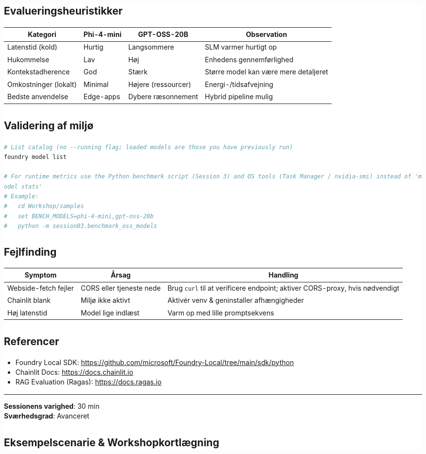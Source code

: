 ## Evalueringsheuristikker

| Kategori | Phi-4-mini | GPT-OSS-20B | Observation |
|----------|------------|-------------|-------------|
| Latenstid (kold) | Hurtig | Langsommere | SLM varmer hurtigt op |
| Hukommelse | Lav | Høj | Enhedens gennemførlighed |
| Kontekstadherence | God | Stærk | Større model kan være mere detaljeret |
| Omkostninger (lokalt) | Minimal | Højere (ressourcer) | Energi-/tidsafvejning |
| Bedste anvendelse | Edge-apps | Dybere ræsonnement | Hybrid pipeline mulig |

## Validering af miljø

```powershell
# List catalog (no --running flag; loaded models are those you have previously run)
foundry model list

# For runtime metrics use the Python benchmark script (Session 3) and OS tools (Task Manager / nvidia-smi) instead of 'model stats'
# Example:
#   cd Workshop/samples
#   set BENCH_MODELS=phi-4-mini,gpt-oss-20b
#   python -m session03.benchmark_oss_models
```

## Fejlfinding

| Symptom | Årsag | Handling |
|---------|-------|--------|
| Webside-fetch fejler | CORS eller tjeneste nede | Brug `curl` til at verificere endpoint; aktiver CORS-proxy, hvis nødvendigt |
| Chainlit blank | Miljø ikke aktivt | Aktivér venv & geninstaller afhængigheder |
| Høj latenstid | Model lige indlæst | Varm op med lille promptsekvens |

## Referencer

- Foundry Local SDK: https://github.com/microsoft/Foundry-Local/tree/main/sdk/python
- Chainlit Docs: https://docs.chainlit.io
- RAG Evaluation (Ragas): https://docs.ragas.io

---

**Sessionens varighed**: 30 min  
**Sværhedsgrad**: Avanceret

## Eksempelscenarie & Workshopkortlægning
